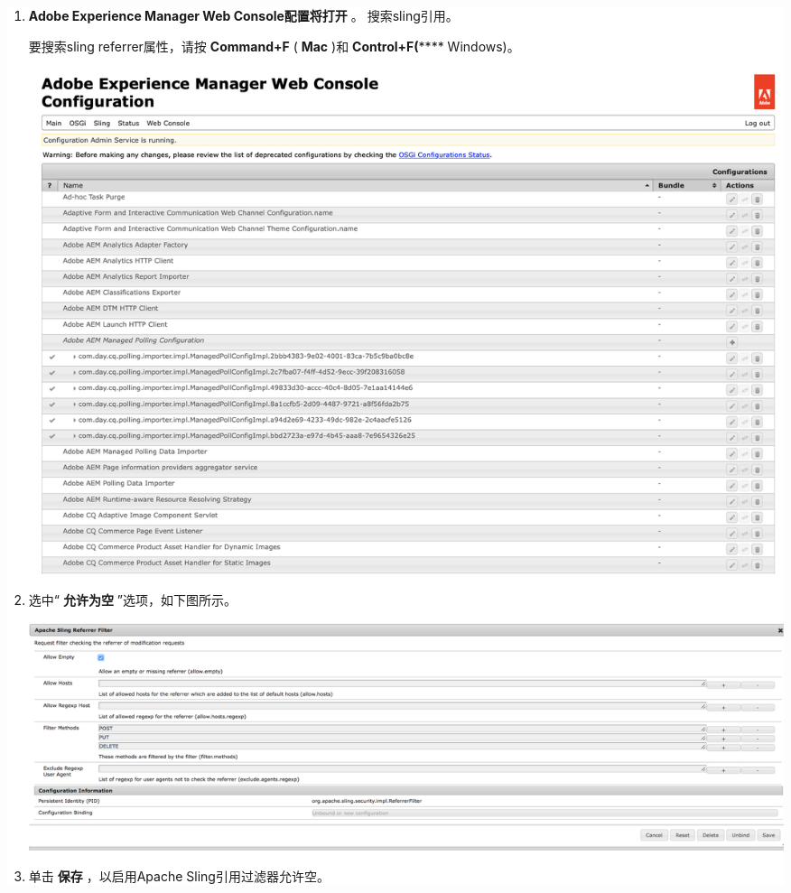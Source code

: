 1. **Adobe Experience Manager Web Console配置将打开** 。 搜索sling引用。

   要搜索sling referrer属性，请按 **Command+F** ( **Mac** )和 **Control+F(****** Windows)。

   ![screen_shot_2019-02-11at15629pm](assets/screen_shot_2019-02-11at15629pm.png)

1. 选中“ **允许为空** ”选项，如下图所示。

   ![screen_shot_2018-12-04at22911pm](assets/screen_shot_2018-12-04at22911pm.png)

1. 单击 **保存** ，以启用Apache Sling引用过滤器允许空。
